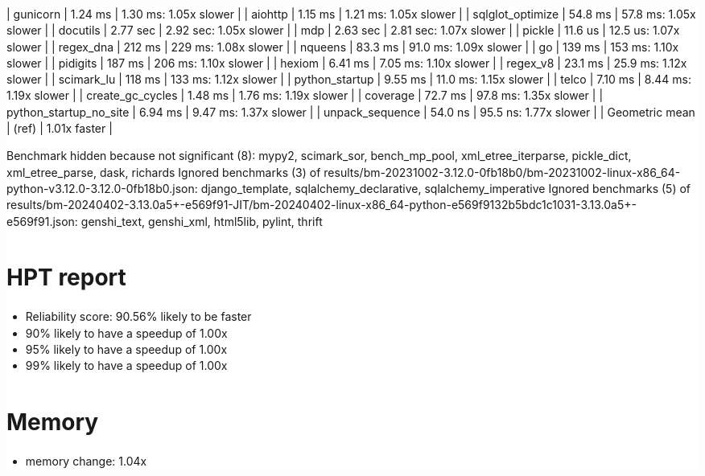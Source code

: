 | gunicorn                   | 1.24 ms                                                | 1.30 ms: 1.05x slower                                                  |
| aiohttp                    | 1.15 ms                                                | 1.21 ms: 1.05x slower                                                  |
| sqlglot_optimize           | 54.8 ms                                                | 57.8 ms: 1.05x slower                                                  |
| docutils                   | 2.77 sec                                               | 2.92 sec: 1.05x slower                                                 |
| mdp                        | 2.63 sec                                               | 2.81 sec: 1.07x slower                                                 |
| pickle                     | 11.6 us                                                | 12.5 us: 1.07x slower                                                  |
| regex_dna                  | 212 ms                                                 | 229 ms: 1.08x slower                                                   |
| nqueens                    | 83.3 ms                                                | 91.0 ms: 1.09x slower                                                  |
| go                         | 139 ms                                                 | 153 ms: 1.10x slower                                                   |
| pidigits                   | 187 ms                                                 | 206 ms: 1.10x slower                                                   |
| hexiom                     | 6.41 ms                                                | 7.05 ms: 1.10x slower                                                  |
| regex_v8                   | 23.1 ms                                                | 25.9 ms: 1.12x slower                                                  |
| scimark_lu                 | 118 ms                                                 | 133 ms: 1.12x slower                                                   |
| python_startup             | 9.55 ms                                                | 11.0 ms: 1.15x slower                                                  |
| telco                      | 7.10 ms                                                | 8.44 ms: 1.19x slower                                                  |
| create_gc_cycles           | 1.48 ms                                                | 1.76 ms: 1.19x slower                                                  |
| coverage                   | 72.7 ms                                                | 97.8 ms: 1.35x slower                                                  |
| python_startup_no_site     | 6.94 ms                                                | 9.47 ms: 1.37x slower                                                  |
| unpack_sequence            | 54.0 ns                                                | 95.5 ns: 1.77x slower                                                  |
| Geometric mean             | (ref)                                                  | 1.01x faster                                                           |

Benchmark hidden because not significant (8): mypy2, scimark_sor, bench_mp_pool, xml_etree_iterparse, pickle_dict, xml_etree_parse, dask, richards
Ignored benchmarks (3) of results/bm-20231002-3.12.0-0fb18b0/bm-20231002-linux-x86_64-python-v3.12.0-3.12.0-0fb18b0.json: django_template, sqlalchemy_declarative, sqlalchemy_imperative
Ignored benchmarks (5) of results/bm-20240402-3.13.0a5+-e569f91-JIT/bm-20240402-linux-x86_64-python-e569f9132b5bdc1c1031-3.13.0a5+-e569f91.json: genshi_text, genshi_xml, html5lib, pylint, thrift

# HPT report

- Reliability score: 90.56% likely to be faster
- 90% likely to have a speedup of 1.00x
- 95% likely to have a speedup of 1.00x
- 99% likely to have a speedup of 1.00x

# Memory
- memory change: 1.04x